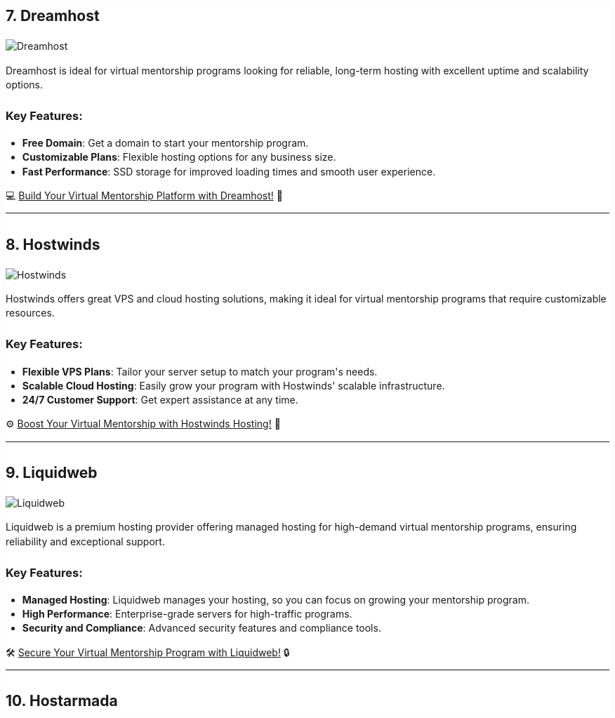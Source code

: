 
## 7. Dreamhost

![Dreamhost](https://i.imgur.com/rXIg8ip.jpeg "Dreamhost Hosting")

Dreamhost is ideal for virtual mentorship programs looking for reliable, long-term hosting with excellent uptime and scalability options.

### Key Features:
- **Free Domain**: Get a domain to start your mentorship program.
- **Customizable Plans**: Flexible hosting options for any business size.
- **Fast Performance**: SSD storage for improved loading times and smooth user experience.

💻 [Build Your Virtual Mentorship Platform with Dreamhost!](https://snipitx.com/dreamhost-jy) 🚀

---

## 8. Hostwinds

![Hostwinds](https://i.imgur.com/53aSNXx.jpeg "Hostwinds Hosting")

Hostwinds offers great VPS and cloud hosting solutions, making it ideal for virtual mentorship programs that require customizable resources.

### Key Features:
- **Flexible VPS Plans**: Tailor your server setup to match your program's needs.
- **Scalable Cloud Hosting**: Easily grow your program with Hostwinds' scalable infrastructure.
- **24/7 Customer Support**: Get expert assistance at any time.

⚙️ [Boost Your Virtual Mentorship with Hostwinds Hosting!](https://snipitx.com/hostwinds-jy) 🌟

---

## 9. Liquidweb

![Liquidweb](https://i.imgur.com/4IvT9SC.jpeg "Liquidweb Hosting")

Liquidweb is a premium hosting provider offering managed hosting for high-demand virtual mentorship programs, ensuring reliability and exceptional support.

### Key Features:
- **Managed Hosting**: Liquidweb manages your hosting, so you can focus on growing your mentorship program.
- **High Performance**: Enterprise-grade servers for high-traffic programs.
- **Security and Compliance**: Advanced security features and compliance tools.

🛠️ [Secure Your Virtual Mentorship Program with Liquidweb!](https://snipitx.com/liquidweb-jy) 🔒

---

## 10. Hostarmada
